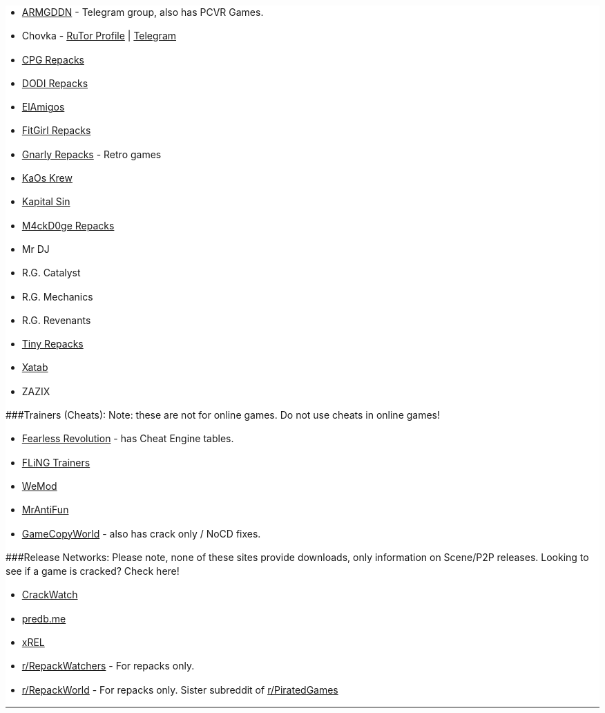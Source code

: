 

 - [ARMGDDN](https://t.me/ARMGDDNGames) - Telegram group, also has PCVR Games.

-  Chovka - [RuTor Profile](http://rutor.info/browse/0/0/1642915/0) | [Telegram](https://repack.info/)
 
 - [CPG Repacks](https://cpgrepacks.site) 
 
 - [DODI Repacks](https://dodi-repacks.site/)

 - [ElAmigos](https://elamigos.site)

 - [FitGirl Repacks](https://fitgirl-repacks.site)

 - [Gnarly Repacks](https://rentry.org/gnarly_repacks) - Retro games
 
 - [KaOs Krew](https://kaoskrew.org/)
 
 - [Kapital Sin](https://www.kapitalsin.com/forum/)

 - [M4ckD0ge Repacks](https://m4ckd0ge-repacks.site/)

 - Mr DJ

 - R.G. Catalyst 

 - R.G. Mechanics
 
 - R.G. Revenants

 - [Tiny Repacks](https://www.tiny-repacks.win/)

 - [Xatab](https://byxatab.com)

 - ZAZIX


###Trainers (Cheats):
Note: these are not for online games. Do not use cheats in online games!

 - [Fearless Revolution](https://fearlessrevolution.com/) - has Cheat Engine tables.
 
 - [FLiNG Trainers](https://flingtrainer.com/)
 
 - [WeMod](https://www.wemod.com/)
 
 - [MrAntiFun](https://mrantifun.net/)

 - [GameCopyWorld](https://gamecopyworld.com/games/index.php) - also has crack only / NoCD fixes.



###Release Networks:
Please note, none of these sites provide downloads, only information on Scene/P2P releases. Looking to see if a game is cracked? Check here!

 - [CrackWatch](https://reddit.com/r/CrackWatch) 

 - [predb.me](https://predb.me/?cats=games-pc)

 - [xREL](https://xrel.to)

 - [r/RepackWatchers](https://www.reddit.com/r/RepackWatchers) - For repacks only.

 - [r/RepackWorld](https://www.reddit.com/r/RepackWorld) - For repacks only. Sister subreddit of [r/PiratedGames](https://www.reddit.com/r/PiratedGames)
*****
